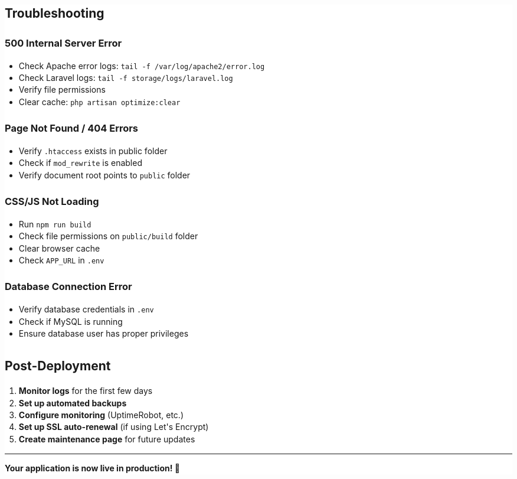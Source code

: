 ## Troubleshooting

### 500 Internal Server Error
- Check Apache error logs: `tail -f /var/log/apache2/error.log`
- Check Laravel logs: `tail -f storage/logs/laravel.log`
- Verify file permissions
- Clear cache: `php artisan optimize:clear`

### Page Not Found / 404 Errors
- Verify `.htaccess` exists in public folder
- Check if `mod_rewrite` is enabled
- Verify document root points to `public` folder

### CSS/JS Not Loading
- Run `npm run build`
- Check file permissions on `public/build` folder
- Clear browser cache
- Check `APP_URL` in `.env`

### Database Connection Error
- Verify database credentials in `.env`
- Check if MySQL is running
- Ensure database user has proper privileges

## Post-Deployment

1. **Monitor logs** for the first few days
2. **Set up automated backups**
3. **Configure monitoring** (UptimeRobot, etc.)
4. **Set up SSL auto-renewal** (if using Let's Encrypt)
5. **Create maintenance page** for future updates

---

**Your application is now live in production! 🚀**

